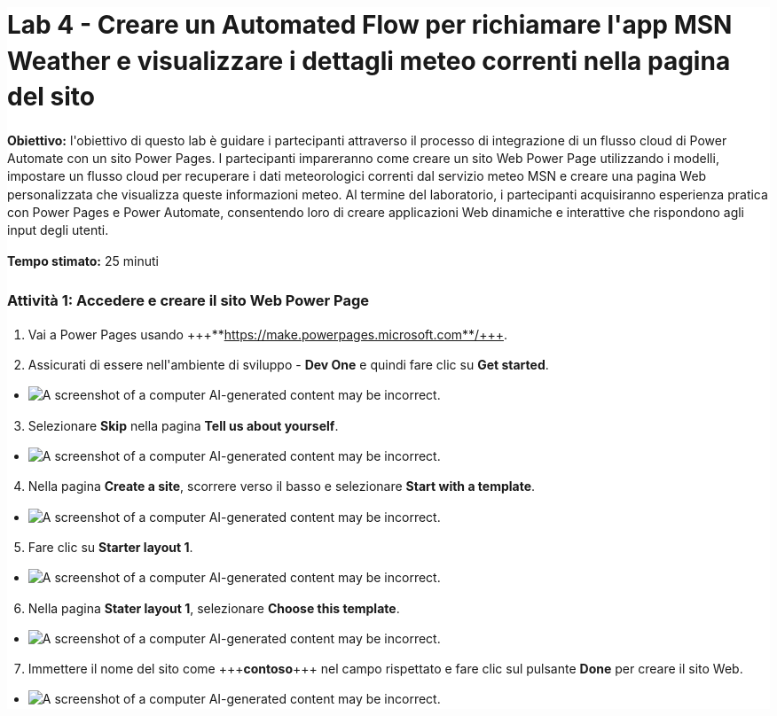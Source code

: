 # Lab 4 - Creare un Automated Flow per richiamare l'app MSN Weather e visualizzare i dettagli meteo correnti nella pagina del sito 

**Obiettivo:** l'obiettivo di questo lab è guidare i partecipanti
attraverso il processo di integrazione di un flusso cloud di Power
Automate con un sito Power Pages. I partecipanti impareranno come creare
un sito Web Power Page utilizzando i modelli, impostare un flusso cloud
per recuperare i dati meteorologici correnti dal servizio meteo MSN e
creare una pagina Web personalizzata che visualizza queste informazioni
meteo. Al termine del laboratorio, i partecipanti acquisiranno
esperienza pratica con Power Pages e Power Automate, consentendo loro di
creare applicazioni Web dinamiche e interattive che rispondono agli
input degli utenti.

**Tempo stimato:** 25 minuti

### Attività 1: Accedere e creare il sito Web Power Page

1.  Vai a Power Pages usando
    +++**https://make.powerpages.microsoft.com**/+++.

2.  Assicurati di essere nell'ambiente di sviluppo - **Dev One** e
    quindi fare clic su **Get started**.

- ![A screenshot of a computer AI-generated content may be
  incorrect.](./media/image1.png)

3.  Selezionare **Skip** nella pagina **Tell us about yourself**.

- ![A screenshot of a computer AI-generated content may be
  incorrect.](./media/image2.png)

4.  Nella pagina **Create a site**, scorrere verso il basso e
    selezionare **Start with a template**.

- ![A screenshot of a computer AI-generated content may be
  incorrect.](./media/image3.png)

5.  Fare clic su **Starter layout 1**.

- ![A screenshot of a computer AI-generated content may be
  incorrect.](./media/image4.png)

6.  Nella pagina **Stater layout 1**, selezionare **Choose this
    template**.

- ![A screenshot of a computer AI-generated content may be
  incorrect.](./media/image5.png)

7.  Immettere il nome del sito come +++**contoso**+++ nel campo
    rispettato e fare clic sul pulsante **Done** per creare il sito Web.

- ![A screenshot of a computer AI-generated content may be
  incorrect.](./media/image6.png)
